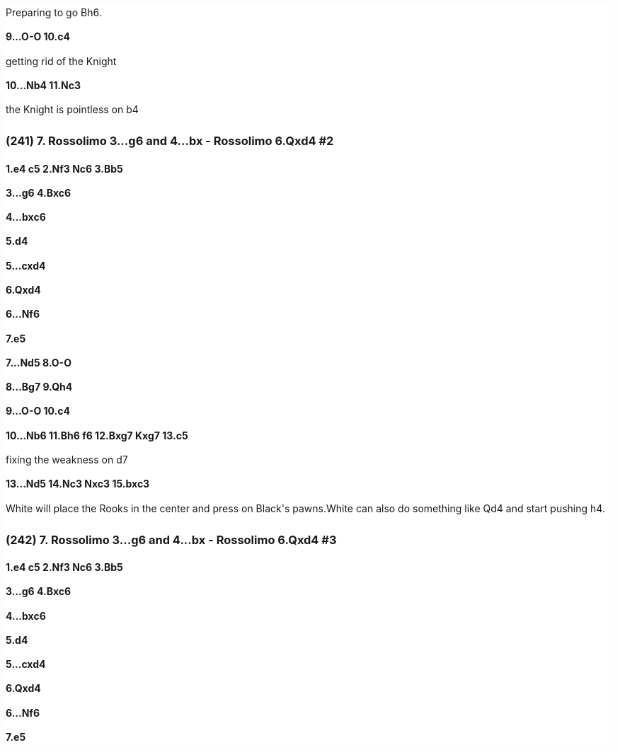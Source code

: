 Preparing to go Bh6.</skip>

**9...O-O 10.c4**

getting rid of the Knight</skip>

**10...Nb4 11.Nc3**

the Knight is pointless on b4</skip>

### (241) 7. Rossolimo 3...g6 and 4...bx - Rossolimo 6.Qxd4 #2 

**1.e4 c5 2.Nf3 Nc6 3.Bb5**

**3...g6 4.Bxc6**

**4...bxc6**

**5.d4**

**5...cxd4**

**6.Qxd4**

**6...Nf6**

**7.e5**

**7...Nd5 8.O-O**

**8...Bg7 9.Qh4**

**9...O-O 10.c4**

**10...Nb6 11.Bh6 f6 12.Bxg7 Kxg7 13.c5**

fixing the weakness on d7</skip>

**13...Nd5 14.Nc3 Nxc3 15.bxc3**

White will place the Rooks in the center and press on Black's pawns.White can also do something like Qd4 and start pushing h4.</skip>

### (242) 7. Rossolimo 3...g6 and 4...bx - Rossolimo 6.Qxd4 #3 

**1.e4 c5 2.Nf3 Nc6 3.Bb5**

**3...g6 4.Bxc6**

**4...bxc6**

**5.d4**

**5...cxd4**

**6.Qxd4**

**6...Nf6**

**7.e5**
